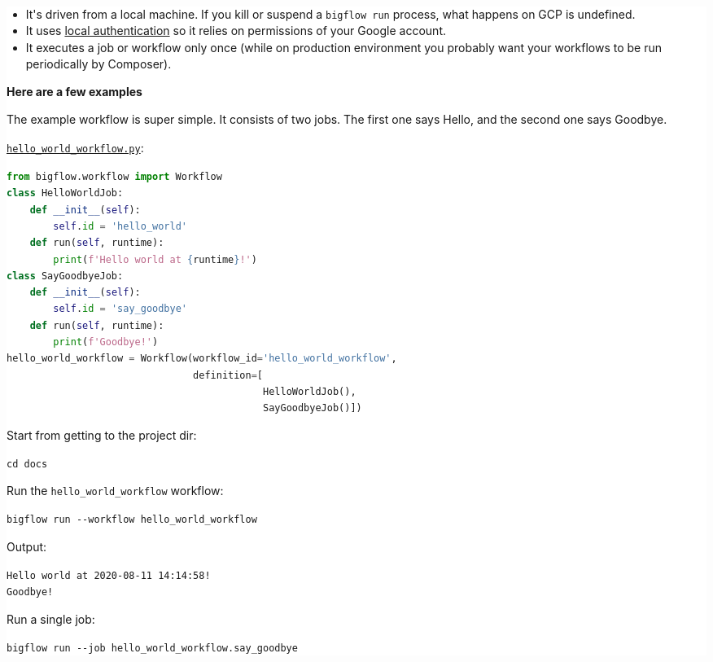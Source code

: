 * It's driven from a local machine. If you kill or suspend a `bigflow run` process, what happens on GCP is undefined.
* It uses [local authentication](#authentication-methods) so it relies on permissions of your Google account.
* It executes a job or workflow only once
  (while on production environment you probably want your workflows to be run periodically by Composer).

**Here are a few examples**

The example workflow is super simple. It consists of two jobs. The first one says Hello, and the second one says
Goodbye. 

[`hello_world_workflow.py`](examples/cli/hello_world_workflow.py):

```python
from bigflow.workflow import Workflow
class HelloWorldJob:
    def __init__(self):
        self.id = 'hello_world'
    def run(self, runtime):
        print(f'Hello world at {runtime}!')
class SayGoodbyeJob:
    def __init__(self):
        self.id = 'say_goodbye'
    def run(self, runtime):
        print(f'Goodbye!')
hello_world_workflow = Workflow(workflow_id='hello_world_workflow',
                                definition=[
                                            HelloWorldJob(),
                                            SayGoodbyeJob()])
```

Start from getting to the project dir:

```shell
cd docs
```

Run the `hello_world_workflow` workflow:

```shell
bigflow run --workflow hello_world_workflow
```

Output:

```text
Hello world at 2020-08-11 14:14:58!
Goodbye!
```

Run a single job:

```shell
bigflow run --job hello_world_workflow.say_goodbye
```
